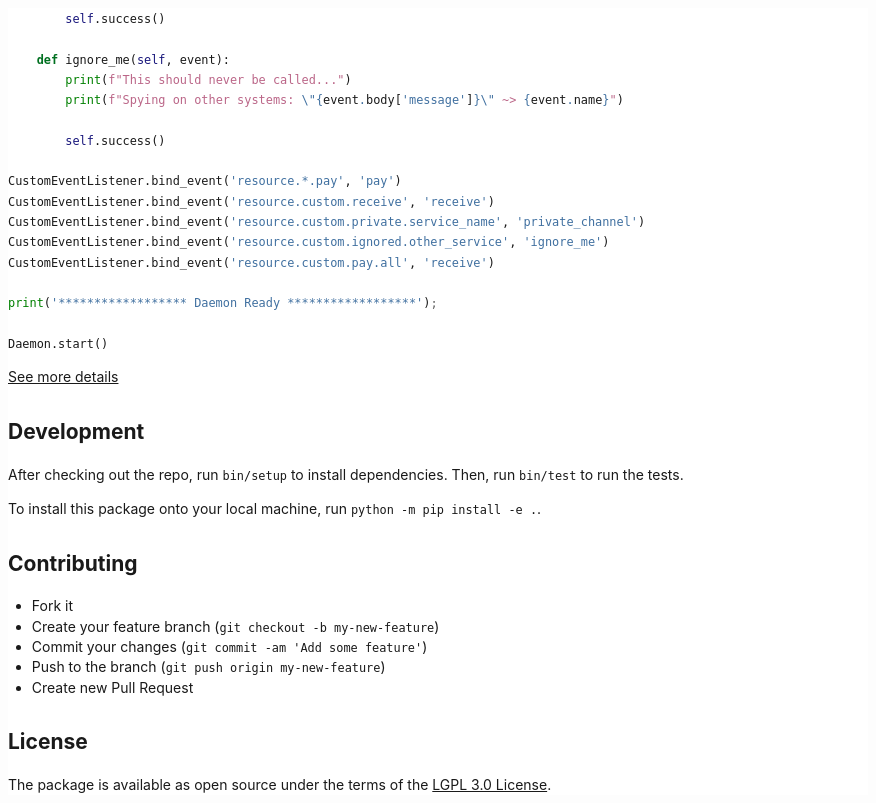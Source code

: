 ```python
        self.success()

    def ignore_me(self, event):
        print(f"This should never be called...")
        print(f"Spying on other systems: \"{event.body['message']}\" ~> {event.name}")

        self.success()

CustomEventListener.bind_event('resource.*.pay', 'pay')
CustomEventListener.bind_event('resource.custom.receive', 'receive')
CustomEventListener.bind_event('resource.custom.private.service_name', 'private_channel')
CustomEventListener.bind_event('resource.custom.ignored.other_service', 'ignore_me')
CustomEventListener.bind_event('resource.custom.pay.all', 'receive')

print('****************** Daemon Ready ******************');

Daemon.start()
```
[See more details](https://github.com/pin-people/event_people_python/blob/master/examples/daemon.rb)

## Development

After checking out the repo, run `bin/setup` to install dependencies. Then, run `bin/test` to run the tests.

To install this package onto your local machine, run `python -m pip install -e .`.

## Contributing

- Fork it
- Create your feature branch (`git checkout -b my-new-feature`)
- Commit your changes (`git commit -am 'Add some feature'`)
- Push to the branch (`git push origin my-new-feature`)
- Create new Pull Request

## License

The package is available as open source under the terms of the [LGPL 3.0 License](https://www.gnu.org/licenses/lgpl-3.0.en.html).
